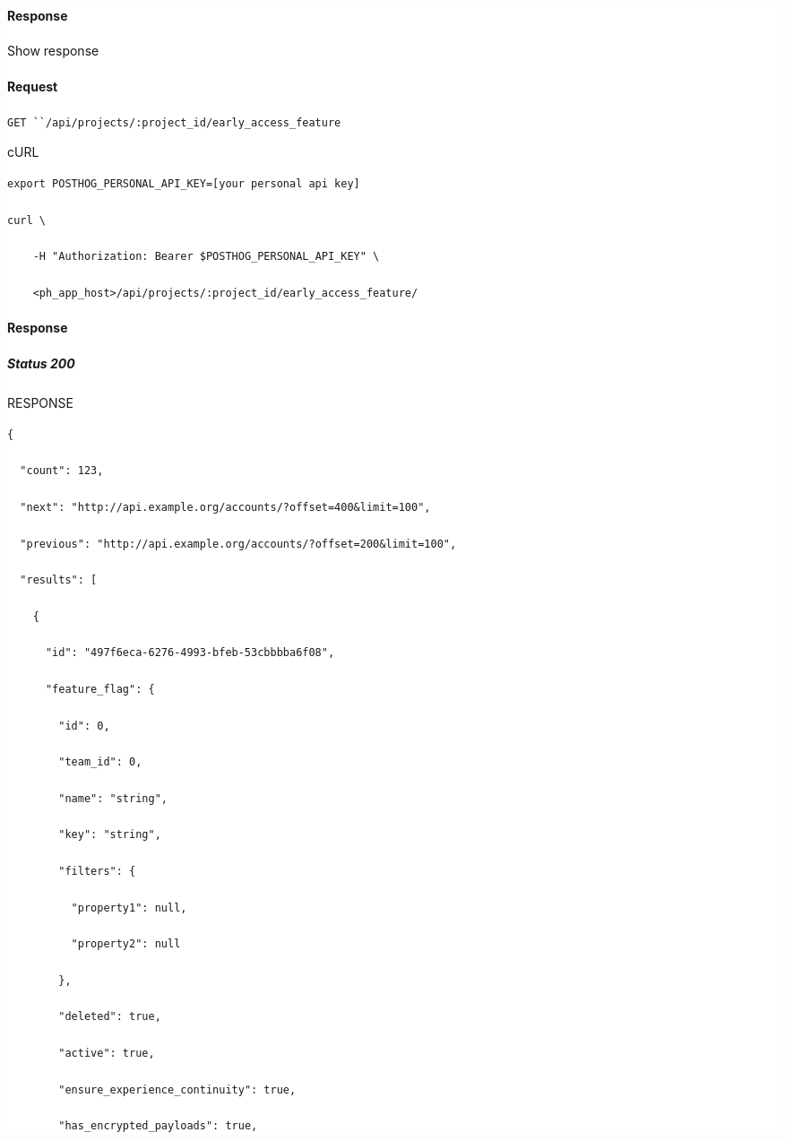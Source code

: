 #### Response

Show response

#### Request

`GET ``/api/projects/:project_id/early_access_feature`

cURL

    export POSTHOG_PERSONAL_API_KEY=[your personal api key]

    curl \

        -H "Authorization: Bearer $POSTHOG_PERSONAL_API_KEY" \

        <ph_app_host>/api/projects/:project_id/early_access_feature/

#### Response

##### Status 200

RESPONSE

    {

      "count": 123,

      "next": "http://api.example.org/accounts/?offset=400&limit=100",

      "previous": "http://api.example.org/accounts/?offset=200&limit=100",

      "results": [

        {

          "id": "497f6eca-6276-4993-bfeb-53cbbbba6f08",

          "feature_flag": {

            "id": 0,

            "team_id": 0,

            "name": "string",

            "key": "string",

            "filters": {

              "property1": null,

              "property2": null

            },

            "deleted": true,

            "active": true,

            "ensure_experience_continuity": true,

            "has_encrypted_payloads": true,
